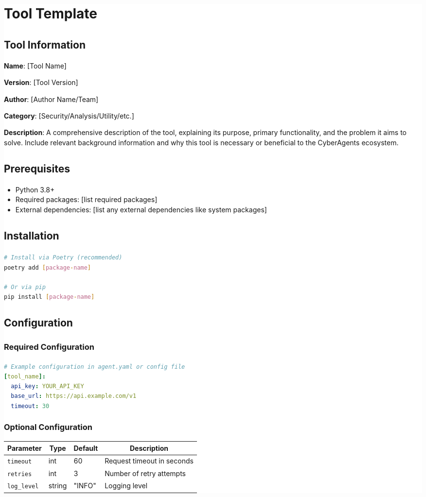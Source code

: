 # Tool Template

## Tool Information

**Name**: \[Tool Name\]

**Version**: \[Tool Version\]

**Author**: \[Author Name/Team\]

**Category**: \[Security/Analysis/Utility/etc.\]

**Description**:
A comprehensive description of the tool, explaining its purpose, primary functionality, and the problem it aims to solve. Include relevant background information and why this tool is necessary or beneficial to the CyberAgents ecosystem.

## Prerequisites

- Python 3.8+
- Required packages: \[list required packages\]
- External dependencies: \[list any external dependencies like system packages\]

## Installation

```bash
# Install via Poetry (recommended)
poetry add [package-name]

# Or via pip
pip install [package-name]
```

## Configuration

### Required Configuration

```yaml
# Example configuration in agent.yaml or config file
[tool_name]:
  api_key: YOUR_API_KEY
  base_url: https://api.example.com/v1
  timeout: 30
```

### Optional Configuration

| Parameter | Type | Default | Description |
|-----------|------|---------|-------------|
| `timeout` | int | 60 | Request timeout in seconds |
| `retries` | int | 3 | Number of retry attempts |
| `log_level` | string | "INFO" | Logging level |

